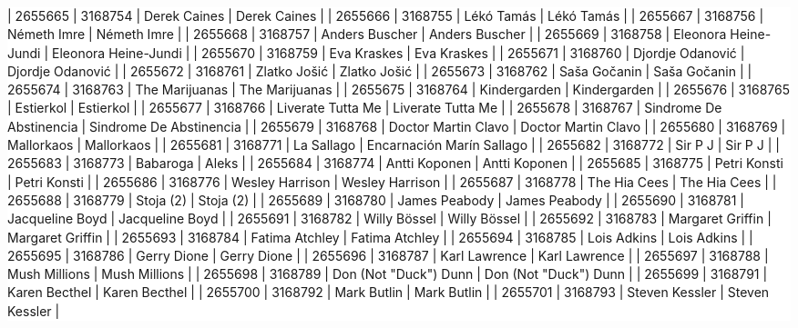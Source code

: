| 2655665 | 3168754 | Derek Caines | Derek Caines |
| 2655666 | 3168755 | Lékó Tamás | Lékó Tamás |
| 2655667 | 3168756 | Németh Imre | Németh Imre |
| 2655668 | 3168757 | Anders Buscher | Anders Buscher |
| 2655669 | 3168758 | Eleonora Heine-Jundi | Eleonora Heine-Jundi |
| 2655670 | 3168759 | Eva Kraskes | Eva Kraskes |
| 2655671 | 3168760 | Djordje Odanović | Djordje Odanović |
| 2655672 | 3168761 | Zlatko Jošić | Zlatko Jošić |
| 2655673 | 3168762 | Saša Gočanin | Saša Gočanin |
| 2655674 | 3168763 | The Marijuanas | The Marijuanas |
| 2655675 | 3168764 | Kindergarden | Kindergarden |
| 2655676 | 3168765 | Estierkol | Estierkol |
| 2655677 | 3168766 | Liverate Tutta Me | Liverate Tutta Me |
| 2655678 | 3168767 | Sindrome De Abstinencia | Sindrome De Abstinencia |
| 2655679 | 3168768 | Doctor Martin Clavo | Doctor Martin Clavo |
| 2655680 | 3168769 | Mallorkaos | Mallorkaos |
| 2655681 | 3168771 | La Sallago | Encarnación Marín Sallago |
| 2655682 | 3168772 | Sir P J | Sir P J |
| 2655683 | 3168773 | Babaroga | Aleks |
| 2655684 | 3168774 | Antti Koponen | Antti Koponen |
| 2655685 | 3168775 | Petri Konsti | Petri Konsti |
| 2655686 | 3168776 | Wesley Harrison | Wesley Harrison |
| 2655687 | 3168778 | The Hia Cees | The Hia Cees |
| 2655688 | 3168779 | Stoja (2) | Stoja (2) |
| 2655689 | 3168780 | James Peabody | James Peabody |
| 2655690 | 3168781 | Jacqueline Boyd | Jacqueline Boyd |
| 2655691 | 3168782 | Willy Bössel | Willy Bössel |
| 2655692 | 3168783 | Margaret Griffin | Margaret Griffin |
| 2655693 | 3168784 | Fatima Atchley | Fatima Atchley |
| 2655694 | 3168785 | Lois Adkins | Lois Adkins |
| 2655695 | 3168786 | Gerry Dione | Gerry Dione |
| 2655696 | 3168787 | Karl Lawrence | Karl Lawrence |
| 2655697 | 3168788 | Mush Millions | Mush Millions |
| 2655698 | 3168789 | Don (Not "Duck") Dunn | Don (Not "Duck") Dunn |
| 2655699 | 3168791 | Karen Becthel | Karen Becthel |
| 2655700 | 3168792 | Mark Butlin | Mark Butlin |
| 2655701 | 3168793 | Steven Kessler | Steven Kessler |